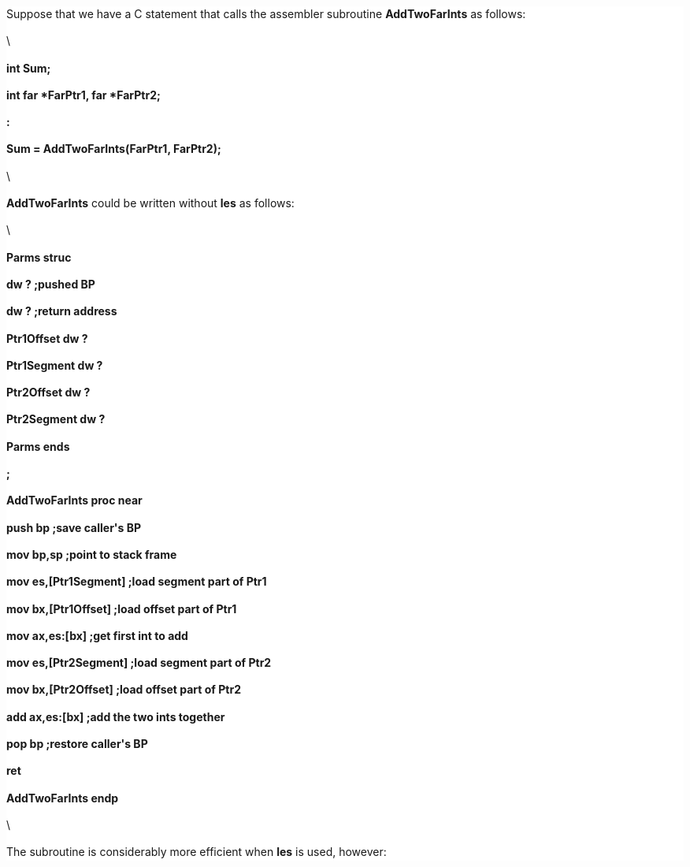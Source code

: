 Suppose that we have a C statement that calls the assembler subroutine
**AddTwoFarInts** as follows:

\

**int Sum;**

**int far \*FarPtr1, far \*FarPtr2;**

**:**

**Sum = AddTwoFarInts(FarPtr1, FarPtr2);**

\

**AddTwoFarInts** could be written without **les** as follows:

\

**Parms struc**

**dw ? ;pushed BP**

**dw ? ;return address**

**Ptr1Offset dw ?**

**Ptr1Segment dw ?**

**Ptr2Offset dw ?**

**Ptr2Segment dw ?**

**Parms ends**

**;**

**AddTwoFarInts proc near**

**push bp ;save caller's BP**

**mov bp,sp ;point to stack frame**

**mov es,[Ptr1Segment] ;load segment part of Ptr1**

**mov bx,[Ptr1Offset] ;load offset part of Ptr1**

**mov ax,es:[bx] ;get first int to add**

**mov es,[Ptr2Segment] ;load segment part of Ptr2**

**mov bx,[Ptr2Offset] ;load offset part of Ptr2**

**add ax,es:[bx] ;add the two ints together**

**pop bp ;restore caller's BP**

**ret**

**AddTwoFarInts endp**

\

The subroutine is considerably more efficient when **les** is used,
however:
